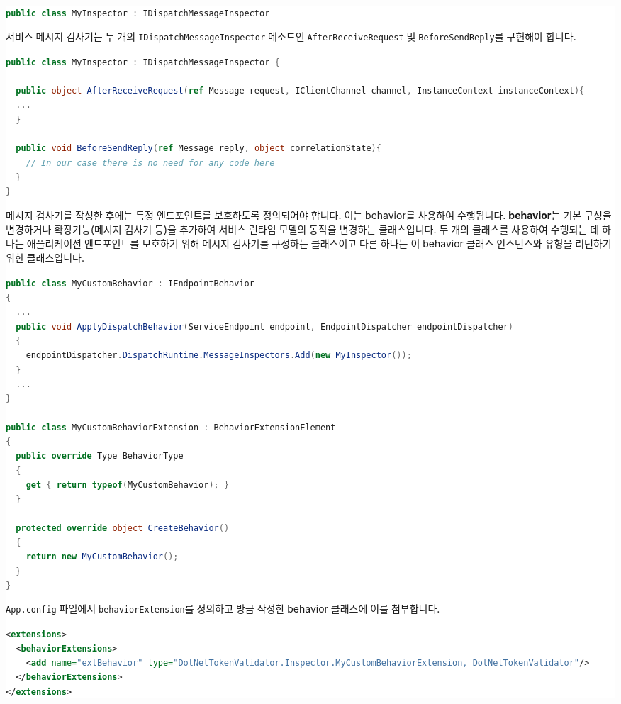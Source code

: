 ```csharp
public class MyInspector : IDispatchMessageInspector
```

서비스 메시지 검사기는 두 개의 `IDispatchMessageInspector` 메소드인 `AfterReceiveRequest` 및 `BeforeSendReply`를 구현해야 합니다.

```csharp
public class MyInspector : IDispatchMessageInspector {

  public object AfterReceiveRequest(ref Message request, IClientChannel channel, InstanceContext instanceContext){
  ...
  }

  public void BeforeSendReply(ref Message reply, object correlationState){
    // In our case there is no need for any code here
  }
}
```

메시지 검사기를 작성한 후에는 특정 엔드포인트를 보호하도록 정의되어야 합니다. 이는 behavior를 사용하여 수행됩니다.  **behavior**는 기본 구성을 변경하거나 확장기능(메시지 검사기 등)을 추가하여 서비스 런타임 모델의 동작을 변경하는 클래스입니다.
두 개의 클래스를 사용하여 수행되는 데 하나는 애플리케이션 엔드포인트를 보호하기 위해 메시지 검사기를 구성하는 클래스이고 다른 하나는 이 behavior 클래스 인스턴스와 유형을 리턴하기 위한 클래스입니다.

```csharp
public class MyCustomBehavior : IEndpointBehavior
{
  ...
  public void ApplyDispatchBehavior(ServiceEndpoint endpoint, EndpointDispatcher endpointDispatcher)
  {
    endpointDispatcher.DispatchRuntime.MessageInspectors.Add(new MyInspector());
  }
  ...
}

public class MyCustomBehaviorExtension : BehaviorExtensionElement
{
  public override Type BehaviorType
  {
    get { return typeof(MyCustomBehavior); }
  }

  protected override object CreateBehavior()
  {
    return new MyCustomBehavior();
  }
}
```

`App.config` 파일에서 `behaviorExtension`를 정의하고 방금 작성한 behavior 클래스에 이를 첨부합니다.

```xml
<extensions>
  <behaviorExtensions>
    <add name="extBehavior" type="DotNetTokenValidator.Inspector.MyCustomBehaviorExtension, DotNetTokenValidator"/>
  </behaviorExtensions>
</extensions>
```
